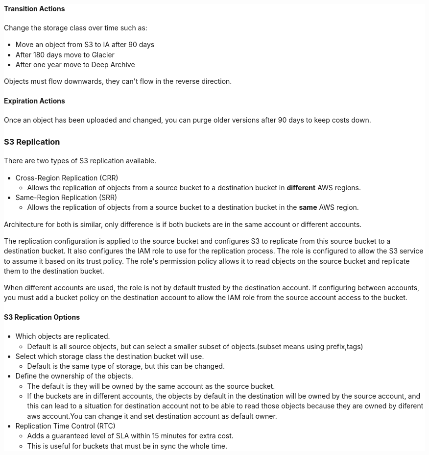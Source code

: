 #### Transition Actions

Change the storage class over time such as:

- Move an object from S3 to IA after 90 days
- After 180 days move to Glacier
- After one year move to Deep Archive

Objects must flow downwards, they can't flow in the reverse direction.

#### Expiration Actions

Once an object has been uploaded and changed, you can purge older versions
after 90 days to keep costs down.

### S3 Replication

There are two types of S3 replication available.

- Cross-Region Replication (CRR)
  - Allows the replication of objects from a source bucket to a destination
bucket in **different** AWS regions.
- Same-Region Replication (SRR)
  - Allows the replication of objects from a source bucket to a destination
bucket in the **same** AWS region.

Architecture for both is similar, only difference is if both buckets are
in the same account or different accounts.

The replication configuration is applied to the source bucket and configures
S3 to replicate from this source bucket to a destination bucket.
It also configures the IAM role to use for the replication process.
The role is configured to allow the S3 service to assume it based on
its trust policy. The role's permission policy allows it to read objects on the
source bucket and replicate them to the destination bucket.

When different accounts are used, the role is not by default trusted
by the destination account. If configuring between accounts, you must
add a bucket policy on the destination account to allow the IAM role from
the source account access to the bucket.

#### S3 Replication Options

- Which objects are replicated.
  - Default is all source objects, but can select a smaller subset of objects.(subset means using prefix,tags)
- Select which storage class the destination bucket will use.
  - Default is the same type of storage, but this can be changed.
- Define the ownership of the objects.
  - The default is they will be owned by the same account as the source bucket.
  - If the buckets are in different accounts, the objects by default in the destination
  will be owned by the source account, and this can lead to a situation for destination account not to be able to read those objects because they are owned by diferent aws account.You can change it and set destination account as default owner.
- Replication Time Control (RTC)
  - Adds a guaranteed level of SLA within 15 minutes for extra cost.
  - This is useful for buckets that must be in sync the whole time.
